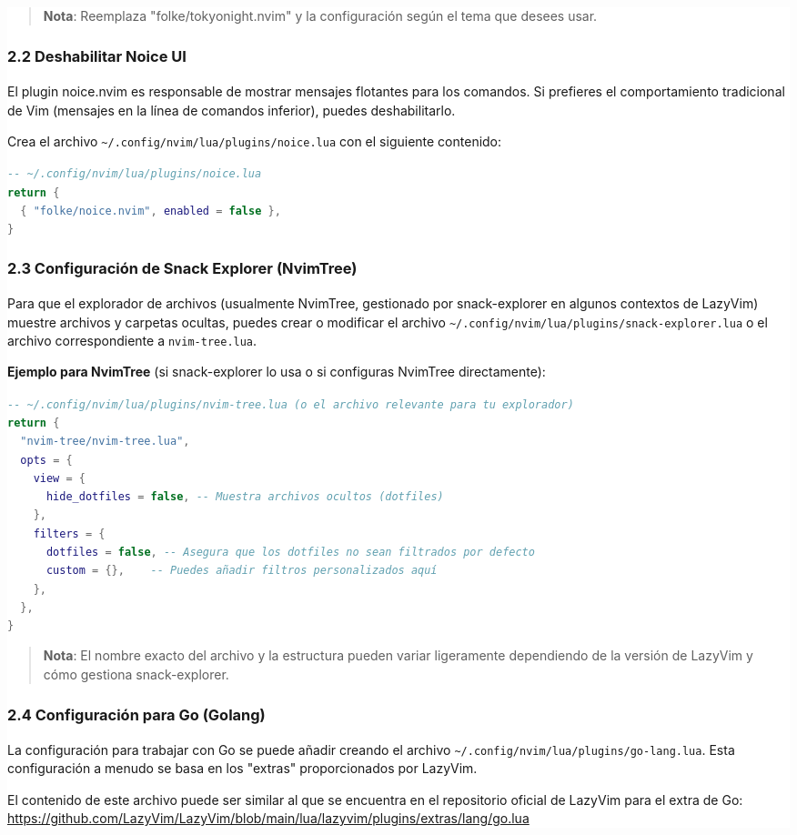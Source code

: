 > **Nota**: Reemplaza "folke/tokyonight.nvim" y la configuración según el tema
que desees usar.

### 2.2 Deshabilitar Noice UI

El plugin noice.nvim es responsable de mostrar mensajes flotantes para los comandos.
Si prefieres el comportamiento tradicional de Vim (mensajes en la línea de comandos
inferior), puedes deshabilitarlo.

Crea el archivo `~/.config/nvim/lua/plugins/noice.lua` con el siguiente contenido:

```lua
-- ~/.config/nvim/lua/plugins/noice.lua
return {
  { "folke/noice.nvim", enabled = false },
}
```

### 2.3 Configuración de Snack Explorer (NvimTree)

Para que el explorador de archivos (usualmente NvimTree, gestionado por snack-explorer
en algunos contextos de LazyVim) muestre archivos y carpetas ocultas, puedes crear
o modificar el archivo `~/.config/nvim/lua/plugins/snack-explorer.lua` o el archivo
correspondiente a `nvim-tree.lua`.

**Ejemplo para NvimTree** (si snack-explorer lo usa o si configuras NvimTree directamente):

```lua
-- ~/.config/nvim/lua/plugins/nvim-tree.lua (o el archivo relevante para tu explorador)
return {
  "nvim-tree/nvim-tree.lua",
  opts = {
    view = {
      hide_dotfiles = false, -- Muestra archivos ocultos (dotfiles)
    },
    filters = {
      dotfiles = false, -- Asegura que los dotfiles no sean filtrados por defecto
      custom = {},    -- Puedes añadir filtros personalizados aquí
    },
  },
}
```

> **Nota**: El nombre exacto del archivo y la estructura pueden variar ligeramente
dependiendo de la versión de LazyVim y cómo gestiona snack-explorer.

### 2.4 Configuración para Go (Golang)

La configuración para trabajar con Go se puede añadir creando el archivo
`~/.config/nvim/lua/plugins/go-lang.lua`. Esta configuración a menudo se
basa en los "extras" proporcionados por LazyVim.

El contenido de este archivo puede ser similar al que se encuentra en el repositorio
oficial de LazyVim para el extra de Go:
<https://github.com/LazyVim/LazyVim/blob/main/lua/lazyvim/plugins/extras/lang/go.lua>
